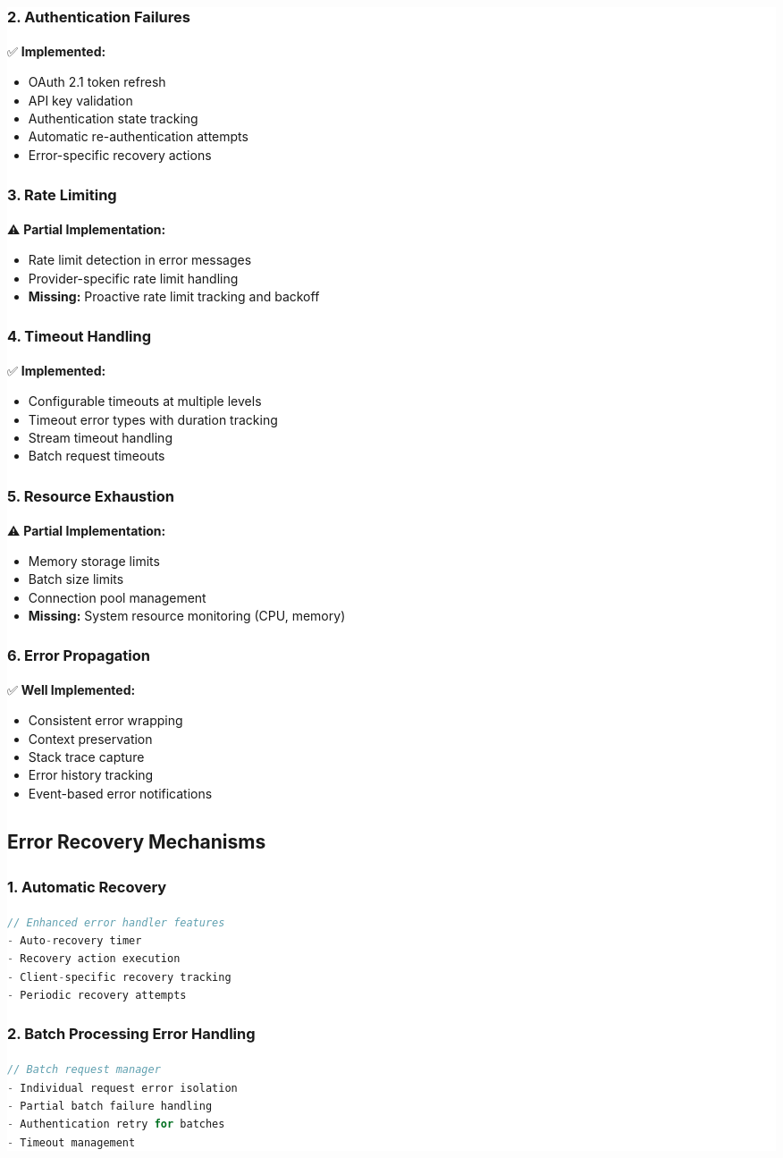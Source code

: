 ### 2. **Authentication Failures**
✅ **Implemented:**
- OAuth 2.1 token refresh
- API key validation
- Authentication state tracking
- Automatic re-authentication attempts
- Error-specific recovery actions

### 3. **Rate Limiting**
⚠️ **Partial Implementation:**
- Rate limit detection in error messages
- Provider-specific rate limit handling
- **Missing:** Proactive rate limit tracking and backoff

### 4. **Timeout Handling**
✅ **Implemented:**
- Configurable timeouts at multiple levels
- Timeout error types with duration tracking
- Stream timeout handling
- Batch request timeouts

### 5. **Resource Exhaustion**
⚠️ **Partial Implementation:**
- Memory storage limits
- Batch size limits
- Connection pool management
- **Missing:** System resource monitoring (CPU, memory)

### 6. **Error Propagation**
✅ **Well Implemented:**
- Consistent error wrapping
- Context preservation
- Stack trace capture
- Error history tracking
- Event-based error notifications

## Error Recovery Mechanisms

### 1. **Automatic Recovery**
```dart
// Enhanced error handler features
- Auto-recovery timer
- Recovery action execution
- Client-specific recovery tracking
- Periodic recovery attempts
```

### 2. **Batch Processing Error Handling**
```dart
// Batch request manager
- Individual request error isolation
- Partial batch failure handling
- Authentication retry for batches
- Timeout management
```
